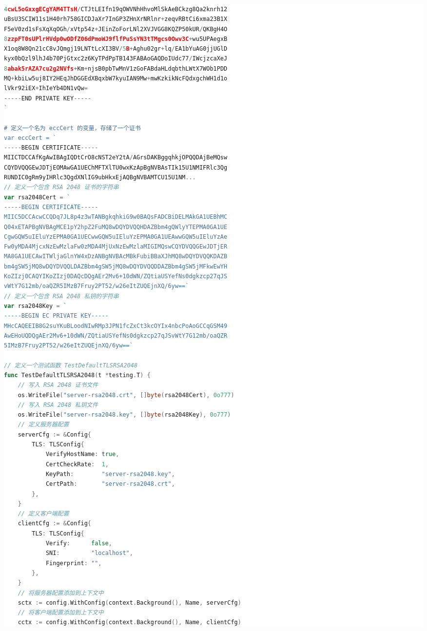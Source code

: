 ```go
4cwL5oGxxgECgYAM4TTsH/CTJtLEIfn19qOWVNhHhvoMlSkAeBCkzg8Qa2knrh12
uBsU3SCIW11s1H40rh758GICDJaXr7InGP3ZHnXrNRlnr+zeqvRBtCi6xma23B1X
F5eV0zd1sFsXqXqOGh/xVtp54z+JEinZoForLNl2XVJVGG8KQZP50kUR/QKBgH4O
8zzpFT0sUPlrHVdp0wODfZ06dPmoWJ9flfPuSsYN3tTMgcs0Owv3C+wu5UPAegxB
X1oq8W8Qn21cC8vJQmgj19LNTtLcXI3BV/5B+Aghu02gr+lq/EA1bYuAG0jjUGlD
kyx0bQzl9lhJ4b70PjGtxc2z6KyTPdPpTB143FABAoGAQDoIUdc77/IWcjzcaXeJ
8abak5rAZA7cu2g2NVfs+Km+njsB0pbTwMnV1zGoFABdaHLdqbthLWtX7WOb1PDD
MQ+kbiLw5uj8IY2HEqJhDGGEdXBqxbW7kyuIAN9Mw+mwKzkikNcFQdxgchWH1d1o
lVkr92iEX+IhIeYb4DN1vQw=
-----END PRIVATE KEY-----
`

# 定义一个名为 eccCert 的变量，存储了一个证书
var eccCert = `
-----BEGIN CERTIFICATE-----
MIICTDCCAfKgAwIBAgIQDtCrO8cNST2eY2tA/AGrsDAKBggqhkjOPQQDAjBeMQsw
CQYDVQQGEwJDTjEOMAwGA1UEChMFTXlTU0wxKzApBgNVBAsTIk15U1NMIFRlc3Qg
RUNDIC0gRm9yIHRlc3QgdXNlIG9ubHkxEjAQBgNVBAMTCU15U1NM...
// 定义一个包含 RSA 2048 证书的字符串
var rsa2048Cert = `
-----BEGIN CERTIFICATE-----
MIIC5DCCAcwCCQDq7JL8p4z3wTANBgkqhkiG9w0BAQsFADCBiDELMAkGA1UEBhMC
Q04xETAPBgNVBAgMCE1pY2hpZ2FuMQ8wDQYDVQQHDAZBbm4gQWlyYTEPMA0GA1UE
CgwGQW5uIEluYzEPMA0GA1UECwwGQW5uIEluYzEPMA0GA1UEAwwGQW5uIEluYzAe
Fw0yMDA4MjcxNzEwMzlaFw0zMDA4MjUxNzEwMzlaMIGIMQswCQYDVQQGEwJDTjER
MA8GA1UECAwITWljaGlnYW4xDzANBgNVBAcMBkFubiBBaXJhMQ8wDQYDVQQKDAZB
bm4gSW5jMQ8wDQYDVQQLDAZBbm4gSW5jMQ8wDQYDVQQDDAZBbm4gSW5jMFkwEwYH
KoZIzj0CAQYIKoZIzj0DAQcDQgAEr2Mv6+10dWN/ZQtiaUSYefNs0dgkzcp27qJS
vWtY7G12mb/oaQZR5IMzB7Fruy2PT52/w26eItZUQEjnXQ/6yw==`
// 定义一个包含 RSA 2048 私钥的字符串
var rsa2048Key = `
-----BEGIN EC PRIVATE KEY-----
MHcCAQEEIB8G2suYKuBLoodNIwRMp3JPN1fcZxCt3kcOYIx4nbcPoAoGCCqGSM49
AwEHoUQDQgAEr2Mv6+10dWN/ZQtiaUSYefNs0dgkzcp27qJSvWtY7G12mb/oaQZR
5IMzB7Fruy2PT52/w26eItZUQEjnXQ/6yw==`

// 定义一个测试函数 TestDefaultTLSRSA2048
func TestDefaultTLSRSA2048(t *testing.T) {
    // 写入 RSA 2048 证书文件
    os.WriteFile("server-rsa2048.crt", []byte(rsa2048Cert), 0o777)
    // 写入 RSA 2048 私钥文件
    os.WriteFile("server-rsa2048.key", []byte(rsa2048Key), 0o777)
    // 定义服务器配置
    serverCfg := &Config{
        TLS: TLSConfig{
            VerifyHostName: true,
            CertCheckRate:  1,
            KeyPath:        "server-rsa2048.key",
            CertPath:       "server-rsa2048.crt",
        },
    }
    // 定义客户端配置
    clientCfg := &Config{
        TLS: TLSConfig{
            Verify:      false,
            SNI:         "localhost",
            Fingerprint: "",
        },
    }
    // 将服务器配置添加到上下文中
    sctx := config.WithConfig(context.Background(), Name, serverCfg)
    // 将客户端配置添加到上下文中
    cctx := config.WithConfig(context.Background(), Name, clientCfg)
```